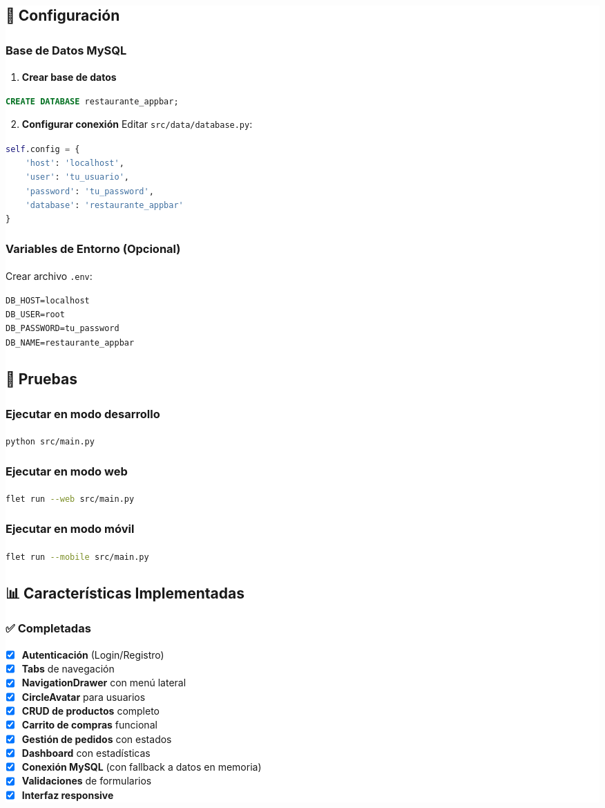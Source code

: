 ## 🔧 Configuración

### Base de Datos MySQL

1. **Crear base de datos**
```sql
CREATE DATABASE restaurante_appbar;
```

2. **Configurar conexión**
Editar `src/data/database.py`:
```python
self.config = {
    'host': 'localhost',
    'user': 'tu_usuario',
    'password': 'tu_password',
    'database': 'restaurante_appbar'
}
```

### Variables de Entorno (Opcional)
Crear archivo `.env`:
```env
DB_HOST=localhost
DB_USER=root
DB_PASSWORD=tu_password
DB_NAME=restaurante_appbar
```

## 🧪 Pruebas

### Ejecutar en modo desarrollo
```bash
python src/main.py
```

### Ejecutar en modo web
```bash
flet run --web src/main.py
```

### Ejecutar en modo móvil
```bash
flet run --mobile src/main.py
```

## 📊 Características Implementadas

### ✅ Completadas
- [x] **Autenticación** (Login/Registro)
- [x] **Tabs** de navegación
- [x] **NavigationDrawer** con menú lateral
- [x] **CircleAvatar** para usuarios
- [x] **CRUD de productos** completo
- [x] **Carrito de compras** funcional
- [x] **Gestión de pedidos** con estados
- [x] **Dashboard** con estadísticas
- [x] **Conexión MySQL** (con fallback a datos en memoria)
- [x] **Validaciones** de formularios
- [x] **Interfaz responsive**

